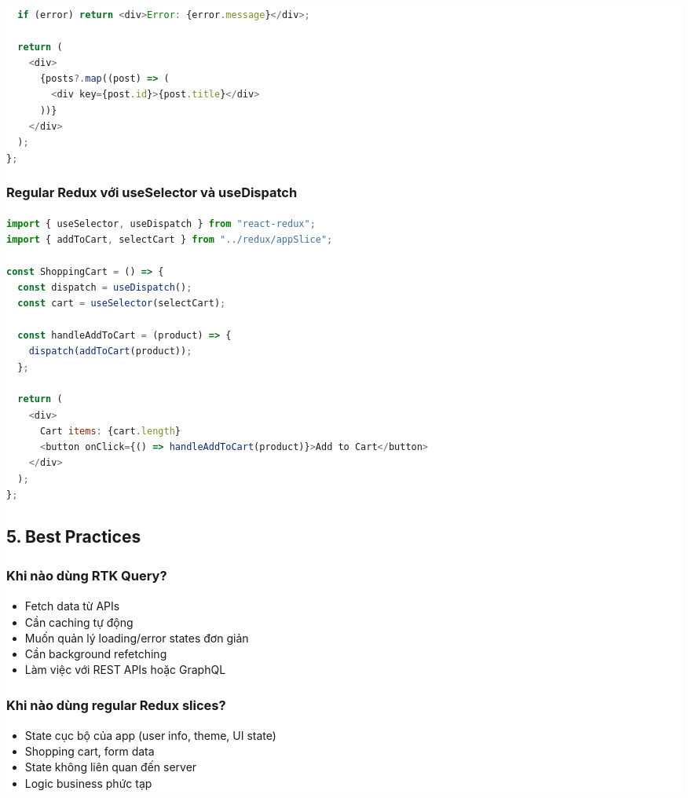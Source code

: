 ```javascript
  if (error) return <div>Error: {error.message}</div>;

  return (
    <div>
      {posts?.map((post) => (
        <div key={post.id}>{post.title}</div>
      ))}
    </div>
  );
};
```

### Regular Redux với useSelector và useDispatch

```javascript
import { useSelector, useDispatch } from "react-redux";
import { addToCart, selectCart } from "../redux/appSlice";

const ShoppingCart = () => {
  const dispatch = useDispatch();
  const cart = useSelector(selectCart);

  const handleAddToCart = (product) => {
    dispatch(addToCart(product));
  };

  return (
    <div>
      Cart items: {cart.length}
      <button onClick={() => handleAddToCart(product)}>Add to Cart</button>
    </div>
  );
};
```

## 5. Best Practices

### Khi nào dùng RTK Query?

- Fetch data từ APIs
- Cần caching tự động
- Muốn quản lý loading/error states đơn giản
- Cần background refetching
- Làm việc với REST APIs hoặc GraphQL

### Khi nào dùng regular Redux slices?

- State cục bộ của app (user info, theme, UI state)
- Shopping cart, form data
- State không liên quan đến server
- Logic business phức tạp
